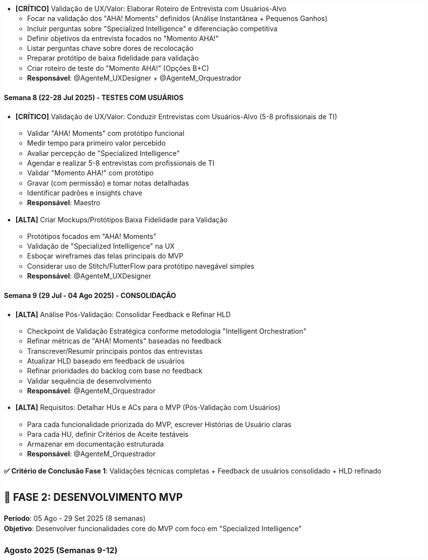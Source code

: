 - **[CRÍTICO]** Validação de UX/Valor: Elaborar Roteiro de Entrevista com Usuários-Alvo
  - Focar na validação dos "AHA! Moments" definidos (Análise Instantânea + Pequenos Ganhos)
  - Incluir perguntas sobre "Specialized Intelligence" e diferenciação competitiva
  - Definir objetivos da entrevista focados no "Momento AHA!"
  - Listar perguntas chave sobre dores de recolocação
  - Preparar protótipo de baixa fidelidade para validação
  - Criar roteiro de teste do "Momento AHA!" (Opções B+C)
  - **Responsável**: @AgenteM_UXDesigner + @AgenteM_Orquestrador

#### Semana 8 (22-28 Jul 2025) - **TESTES COM USUÁRIOS**
- **[CRÍTICO]** Validação de UX/Valor: Conduzir Entrevistas com Usuários-Alvo (5-8 profissionais de TI)
  - Validar "AHA! Moments" com protótipo funcional
  - Medir tempo para primeiro valor percebido
  - Avaliar percepção de "Specialized Intelligence"
  - Agendar e realizar 5-8 entrevistas com profissionais de TI
  - Validar "Momento AHA!" com protótipo
  - Gravar (com permissão) e tomar notas detalhadas
  - Identificar padrões e insights chave
  - **Responsável**: Maestro

- **[ALTA]** Criar Mockups/Protótipos Baixa Fidelidade para Validação
  - Protótipos focados em "AHA! Moments"
  - Validação de "Specialized Intelligence" na UX
  - Esboçar wireframes das telas principais do MVP
  - Considerar uso de Stitch/FlutterFlow para protótipo navegável simples
  - **Responsável**: @AgenteM_UXDesigner

#### Semana 9 (29 Jul - 04 Ago 2025) - **CONSOLIDAÇÃO**
- **[ALTA]** Análise Pós-Validação: Consolidar Feedback e Refinar HLD
  - Checkpoint de Validação Estratégica conforme metodologia "Intelligent Orchestration"
  - Refinar métricas de "AHA! Moments" baseadas no feedback
  - Transcrever/Resumir principais pontos das entrevistas
  - Atualizar HLD baseado em feedback de usuários
  - Refinar prioridades do backlog com base no feedback
  - Validar sequência de desenvolvimento
  - **Responsável**: @AgenteM_Orquestrador

- **[ALTA]** Requisitos: Detalhar HUs e ACs para o MVP (Pós-Validação com Usuários)
  - Para cada funcionalidade priorizada do MVP, escrever Histórias de Usuário claras
  - Para cada HU, definir Critérios de Aceite testáveis
  - Armazenar em documentação estruturada
  - **Responsável**: @AgenteM_Orquestrador

**✅ Critério de Conclusão Fase 1**: Validações técnicas completas + Feedback de usuários consolidado + HLD refinado

## 🚀 FASE 2: DESENVOLVIMENTO MVP
**Período**: 05 Ago - 29 Set 2025 (8 semanas)  
**Objetivo**: Desenvolver funcionalidades core do MVP com foco em "Specialized Intelligence"

### Agosto 2025 (Semanas 9-12)
